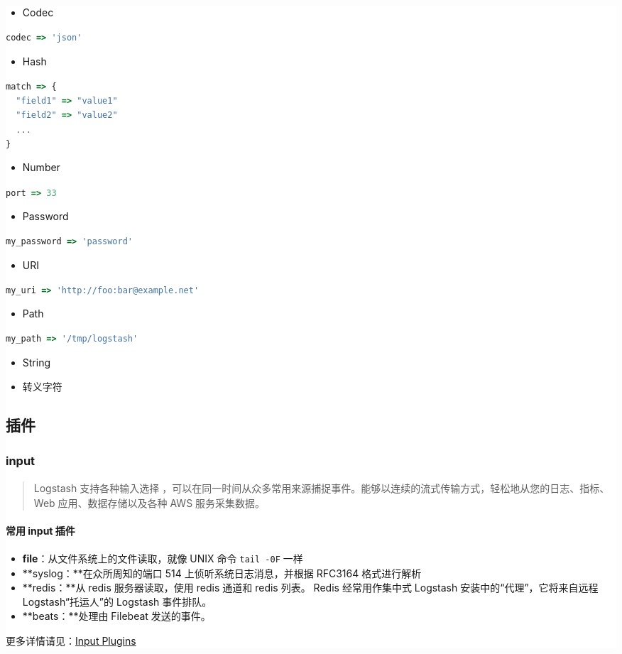 - Codec

```javascript
codec => 'json'
```

- Hash

```javascript
match => {
  "field1" => "value1"
  "field2" => "value2"
  ...
}
```

- Number

```javascript
port => 33
```

- Password

```javascript
my_password => 'password'
```

- URI

```javascript
my_uri => 'http://foo:bar@example.net'
```

- Path

```javascript
my_path => '/tmp/logstash'
```

- String

- 转义字符

## 插件

### input

> Logstash 支持各种输入选择 ，可以在同一时间从众多常用来源捕捉事件。能够以连续的流式传输方式，轻松地从您的日志、指标、Web 应用、数据存储以及各种 AWS 服务采集数据。

#### 常用 input 插件

- **file**：从文件系统上的文件读取，就像 UNIX 命令 `tail -0F` 一样
- **syslog：**在众所周知的端口 514 上侦听系统日志消息，并根据 RFC3164 格式进行解析
- **redis：**从 redis 服务器读取，使用 redis 通道和 redis 列表。 Redis 经常用作集中式 Logstash 安装中的“代理”，它将来自远程 Logstash“托运人”的 Logstash 事件排队。
- **beats：**处理由 Filebeat 发送的事件。

更多详情请见：[Input Plugins](https://www.elastic.co/guide/en/logstash/current/input-plugins.html)

